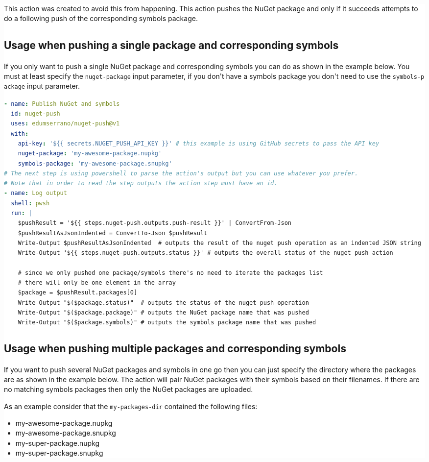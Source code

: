 This action was created to avoid this from happening. This action pushes the NuGet package and only if it succeeds attempts to do a following push of the corresponding symbols package.

## Usage when pushing a single package and corresponding symbols

If you only want to push a single NuGet package and corresponding symbols you can do as shown in the example below. You must at least specify the `nuget-package` input parameter, if you don't have a symbols package you don't need to use the `symbols-package` input parameter.

```yml
- name: Publish NuGet and symbols
  id: nuget-push
  uses: edumserrano/nuget-push@v1
  with:
    api-key: '${{ secrets.NUGET_PUSH_API_KEY }}' # this example is using GitHub secrets to pass the API key
    nuget-package: 'my-awesome-package.nupkg'
    symbols-package: 'my-awesome-package.snupkg'
# The next step is using powershell to parse the action's output but you can use whatever you prefer.
# Note that in order to read the step outputs the action step must have an id.
- name: Log output
  shell: pwsh
  run: |
    $pushResult = '${{ steps.nuget-push.outputs.push-result }}' | ConvertFrom-Json
    $pushResultAsJsonIndented = ConvertTo-Json $pushResult
    Write-Output $pushResultAsJsonIndented  # outputs the result of the nuget push operation as an indented JSON string
    Write-Output '${{ steps.nuget-push.outputs.status }}' # outputs the overall status of the nuget push action
    
    # since we only pushed one package/symbols there's no need to iterate the packages list
    # there will only be one element in the array
    $package = $pushResult.packages[0] 
    Write-Output "$($package.status)"  # outputs the status of the nuget push operation
    Write-Output "$($package.package)" # outputs the NuGet package name that was pushed
    Write-Output "$($package.symbols)" # outputs the symbols package name that was pushed
```

## Usage when pushing multiple packages and corresponding symbols

If you want to push several NuGet packages and symbols in one go then you can just specify the directory where the packages are as shown in the example below. The action will pair NuGet packages with their symbols based on their filenames. If there are no matching symbols packages then only the NuGet packages are uploaded.

As an example consider that the `my-packages-dir` contained the following files:

- my-awesome-package.nupkg
- my-awesome-package.snupkg
- my-super-package.nupkg
- my-super-package.snupkg
